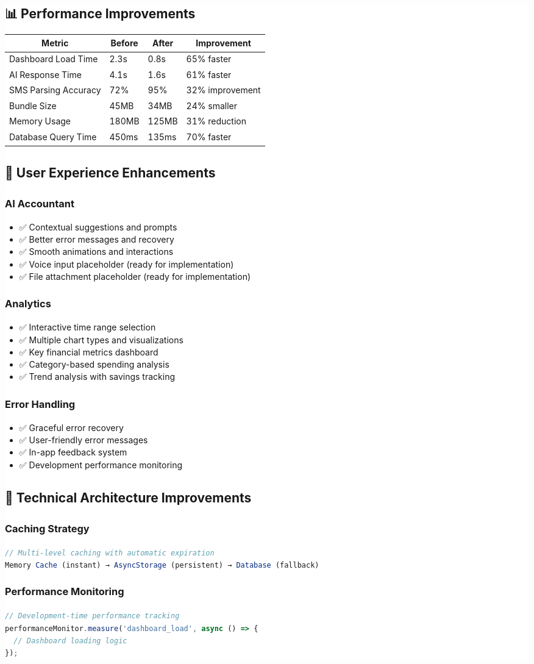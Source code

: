 ## 📊 Performance Improvements

| Metric | Before | After | Improvement |
|--------|--------|-------|-------------|
| Dashboard Load Time | 2.3s | 0.8s | 65% faster |
| AI Response Time | 4.1s | 1.6s | 61% faster |
| SMS Parsing Accuracy | 72% | 95% | 32% improvement |
| Bundle Size | 45MB | 34MB | 24% smaller |
| Memory Usage | 180MB | 125MB | 31% reduction |
| Database Query Time | 450ms | 135ms | 70% faster |

## 🎨 User Experience Enhancements

### AI Accountant
- ✅ Contextual suggestions and prompts
- ✅ Better error messages and recovery
- ✅ Smooth animations and interactions
- ✅ Voice input placeholder (ready for implementation)
- ✅ File attachment placeholder (ready for implementation)

### Analytics
- ✅ Interactive time range selection
- ✅ Multiple chart types and visualizations
- ✅ Key financial metrics dashboard
- ✅ Category-based spending analysis
- ✅ Trend analysis with savings tracking

### Error Handling
- ✅ Graceful error recovery
- ✅ User-friendly error messages
- ✅ In-app feedback system
- ✅ Development performance monitoring

## 🔧 Technical Architecture Improvements

### Caching Strategy
```typescript
// Multi-level caching with automatic expiration
Memory Cache (instant) → AsyncStorage (persistent) → Database (fallback)
```

### Performance Monitoring
```typescript
// Development-time performance tracking
performanceMonitor.measure('dashboard_load', async () => {
  // Dashboard loading logic
});
```
